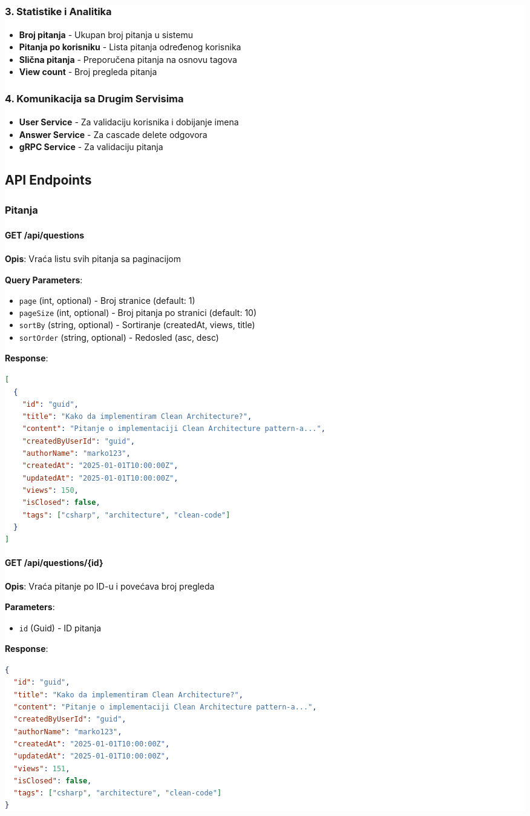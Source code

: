 ### 3. Statistike i Analitika
- **Broj pitanja** - Ukupan broj pitanja u sistemu
- **Pitanja po korisniku** - Lista pitanja određenog korisnika
- **Slična pitanja** - Preporučena pitanja na osnovu tagova
- **View count** - Broj pregleda pitanja

### 4. Komunikacija sa Drugim Servisima
- **User Service** - Za validaciju korisnika i dobijanje imena
- **Answer Service** - Za cascade delete odgovora
- **gRPC Service** - Za validaciju pitanja

## API Endpoints

### Pitanja

#### GET /api/questions
**Opis**: Vraća listu svih pitanja sa paginacijom

**Query Parameters**:
- `page` (int, optional) - Broj stranice (default: 1)
- `pageSize` (int, optional) - Broj pitanja po stranici (default: 10)
- `sortBy` (string, optional) - Sortiranje (createdAt, views, title)
- `sortOrder` (string, optional) - Redosled (asc, desc)

**Response**:
```json
[
  {
    "id": "guid",
    "title": "Kako da implementiram Clean Architecture?",
    "content": "Pitanje o implementaciji Clean Architecture pattern-a...",
    "createdByUserId": "guid",
    "authorName": "marko123",
    "createdAt": "2025-01-01T10:00:00Z",
    "updatedAt": "2025-01-01T10:00:00Z",
    "views": 150,
    "isClosed": false,
    "tags": ["csharp", "architecture", "clean-code"]
  }
]
```

#### GET /api/questions/{id}
**Opis**: Vraća pitanje po ID-u i povećava broj pregleda

**Parameters**:
- `id` (Guid) - ID pitanja

**Response**:
```json
{
  "id": "guid",
  "title": "Kako da implementiram Clean Architecture?",
  "content": "Pitanje o implementaciji Clean Architecture pattern-a...",
  "createdByUserId": "guid",
  "authorName": "marko123",
  "createdAt": "2025-01-01T10:00:00Z",
  "updatedAt": "2025-01-01T10:00:00Z",
  "views": 151,
  "isClosed": false,
  "tags": ["csharp", "architecture", "clean-code"]
}
```
